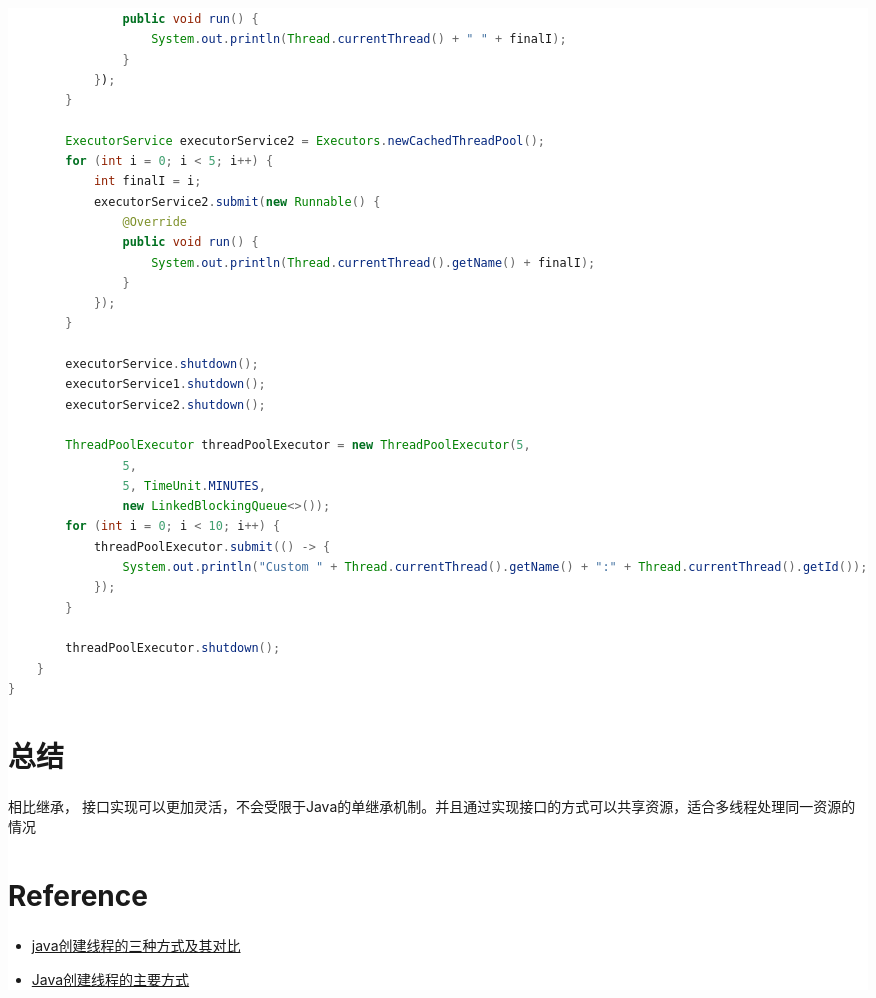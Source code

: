 ```java
                public void run() {
                    System.out.println(Thread.currentThread() + " " + finalI);
                }
            });
        }

        ExecutorService executorService2 = Executors.newCachedThreadPool();
        for (int i = 0; i < 5; i++) {
            int finalI = i;
            executorService2.submit(new Runnable() {
                @Override
                public void run() {
                    System.out.println(Thread.currentThread().getName() + finalI);
                }
            });
        }

        executorService.shutdown();
        executorService1.shutdown();
        executorService2.shutdown();

        ThreadPoolExecutor threadPoolExecutor = new ThreadPoolExecutor(5,
                5,
                5, TimeUnit.MINUTES,
                new LinkedBlockingQueue<>());
        for (int i = 0; i < 10; i++) {
            threadPoolExecutor.submit(() -> {
                System.out.println("Custom " + Thread.currentThread().getName() + ":" + Thread.currentThread().getId());
            });
        }

        threadPoolExecutor.shutdown();
    }
}
```



# 总结

相比继承， 接口实现可以更加灵活，不会受限于Java的单继承机制。并且通过实现接口的方式可以共享资源，适合多线程处理同一资源的情况

# Reference

- [java创建线程的三种方式及其对比](https://www.cnblogs.com/songshu120/p/7966314.html)
* [Java创建线程的主要方式](https://www.cnblogs.com/lingz/p/9692545.html)